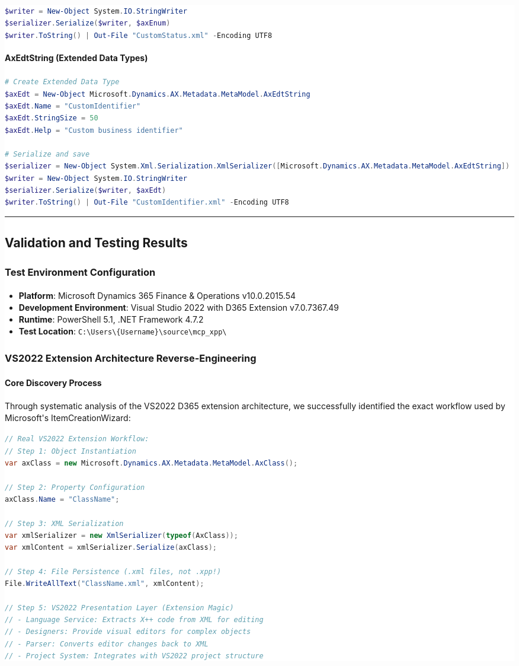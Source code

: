 ```powershell
$writer = New-Object System.IO.StringWriter
$serializer.Serialize($writer, $axEnum)
$writer.ToString() | Out-File "CustomStatus.xml" -Encoding UTF8
```

#### AxEdtString (Extended Data Types)
```powershell
# Create Extended Data Type
$axEdt = New-Object Microsoft.Dynamics.AX.Metadata.MetaModel.AxEdtString
$axEdt.Name = "CustomIdentifier"
$axEdt.StringSize = 50
$axEdt.Help = "Custom business identifier"

# Serialize and save
$serializer = New-Object System.Xml.Serialization.XmlSerializer([Microsoft.Dynamics.AX.Metadata.MetaModel.AxEdtString])
$writer = New-Object System.IO.StringWriter
$serializer.Serialize($writer, $axEdt)
$writer.ToString() | Out-File "CustomIdentifier.xml" -Encoding UTF8
```

---

## Validation and Testing Results

### Test Environment Configuration
- **Platform**: Microsoft Dynamics 365 Finance & Operations v10.0.2015.54
- **Development Environment**: Visual Studio 2022 with D365 Extension v7.0.7367.49
- **Runtime**: PowerShell 5.1, .NET Framework 4.7.2
- **Test Location**: `C:\Users\{Username}\source\mcp_xpp\`

### VS2022 Extension Architecture Reverse-Engineering

#### Core Discovery Process
Through systematic analysis of the VS2022 D365 extension architecture, we successfully identified the exact workflow used by Microsoft's ItemCreationWizard:

```csharp
// Real VS2022 Extension Workflow:
// Step 1: Object Instantiation
var axClass = new Microsoft.Dynamics.AX.Metadata.MetaModel.AxClass();

// Step 2: Property Configuration
axClass.Name = "ClassName";

// Step 3: XML Serialization
var xmlSerializer = new XmlSerializer(typeof(AxClass));
var xmlContent = xmlSerializer.Serialize(axClass);

// Step 4: File Persistence (.xml files, not .xpp!)
File.WriteAllText("ClassName.xml", xmlContent);

// Step 5: VS2022 Presentation Layer (Extension Magic)
// - Language Service: Extracts X++ code from XML for editing
// - Designers: Provide visual editors for complex objects
// - Parser: Converts editor changes back to XML
// - Project System: Integrates with VS2022 project structure
```
